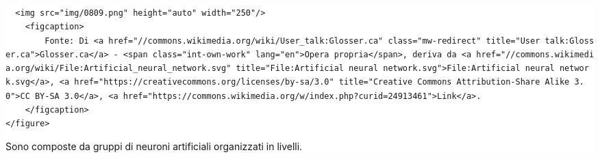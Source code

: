       <img src="img/0809.png" height="auto" width="250"/>
        <figcaption>
            Fonte: Di <a href="//commons.wikimedia.org/wiki/User_talk:Glosser.ca" class="mw-redirect" title="User talk:Glosser.ca">Glosser.ca</a> - <span class="int-own-work" lang="en">Opera propria</span>, deriva da <a href="//commons.wikimedia.org/wiki/File:Artificial_neural_network.svg" title="File:Artificial neural network.svg">File:Artificial neural network.svg</a>, <a href="https://creativecommons.org/licenses/by-sa/3.0" title="Creative Commons Attribution-Share Alike 3.0">CC BY-SA 3.0</a>, <a href="https://commons.wikimedia.org/w/index.php?curid=24913461">Link</a>.
        </figcaption>
    </figure>
  </div>
  <div style="flex: 1;">
    <p>
      Sono composte da gruppi di neuroni artificiali organizzati in livelli.
    </p>